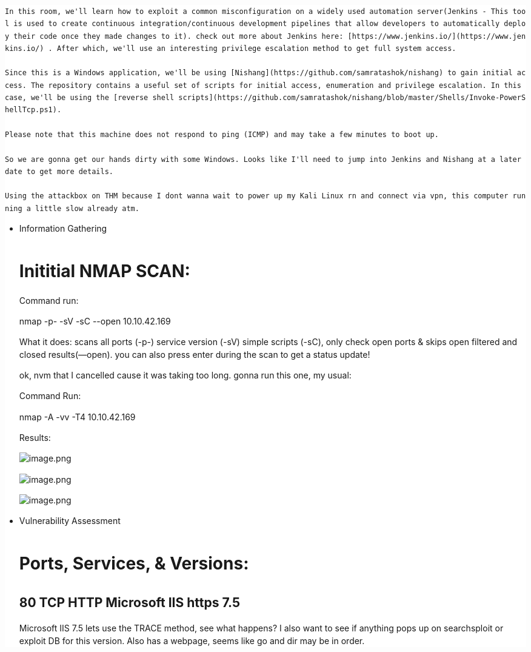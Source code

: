     In this room, we'll learn how to exploit a common misconfiguration on a widely used automation server(Jenkins - This tool is used to create continuous integration/continuous development pipelines that allow developers to automatically deploy their code once they made changes to it). check out more about Jenkins here: [https://www.jenkins.io/](https://www.jenkins.io/) . After which, we'll use an interesting privilege escalation method to get full system access.
    
    Since this is a Windows application, we'll be using [Nishang](https://github.com/samratashok/nishang) to gain initial access. The repository contains a useful set of scripts for initial access, enumeration and privilege escalation. In this case, we'll be using the [reverse shell scripts](https://github.com/samratashok/nishang/blob/master/Shells/Invoke-PowerShellTcp.ps1).
    
    Please note that this machine does not respond to ping (ICMP) and may take a few minutes to boot up.
    
    So we are gonna get our hands dirty with some Windows. Looks like I'll need to jump into Jenkins and Nishang at a later date to get more details.
    
    Using the attackbox on THM because I dont wanna wait to power up my Kali Linux rn and connect via vpn, this computer running a little slow already atm.
    
- Information Gathering
    
    # Inititial NMAP SCAN:
    
    Command run: 
    
     nmap -p- -sV -sC --open 10.10.42.169 
    
    What it does: scans all ports (-p-) service version (-sV) simple scripts (-sC), only check open ports & skips open filtered and closed results(—open). you can also press enter during the scan to get a status update!
    
    ok, nvm that I cancelled cause it was taking too long. gonna run this one, my usual:
    
    Command Run:
    
     nmap -A -vv -T4 10.10.42.169
    
    Results:
    
    ![image.png](Alfred%20606c6118a0a04d0cb4898357e6ef4740/image.png)
    
    ![image.png](Alfred%20606c6118a0a04d0cb4898357e6ef4740/image%201.png)
    
    ![image.png](Alfred%20606c6118a0a04d0cb4898357e6ef4740/image%202.png)
    
- Vulnerability Assessment
    
    # Ports, Services, & Versions:
    
    ## 80 TCP HTTP Microsoft IIS https 7.5
    
    Microsoft IIS 7.5 lets use the TRACE method, see what happens? I also want to see if anything pops up on searchsploit or exploit DB for this version. Also has a webpage, seems like go and dir may be in order. 
    